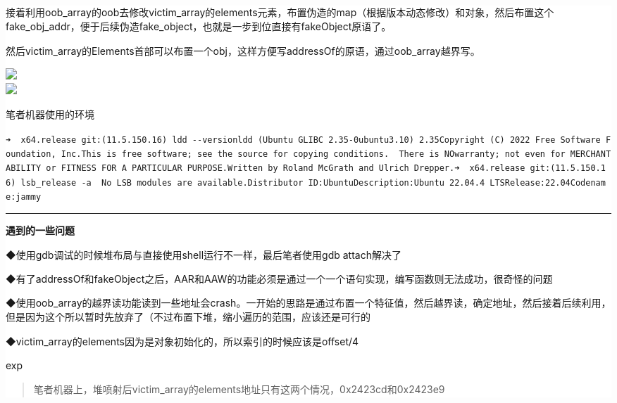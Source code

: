   
接着利用oob_array的oob去修改victim_array的elements元素，布置伪造的map（根据版本动态修改）和对象，然后布置这个fake_obj_addr，便于后续伪造fake_object，也就是一步到位直接有fakeObject原语了。  
  
  
然后victim_array的Elements首部可以布置一个obj，这样方便写addressOf的原语，通过oob_array越界写。  
  
  
![](https://mmbiz.qpic.cn/sz_mmbiz_png/1UG7KPNHN8HpNY8Y8SDFbRWkQbTlo6n7rwj92h0jyIbltBMPzSLt3bKUJTCuHhtF2Fmt46vv0jDkrvEmxK1HSQ/640?wx_fmt=png&from=appmsg "")  
![]( "")  
  
  
笔者机器使用的环境  
  
  
```
➜  x64.release git:(11.5.150.16) ldd --versionldd (Ubuntu GLIBC 2.35-0ubuntu3.10) 2.35Copyright (C) 2022 Free Software Foundation, Inc.This is free software; see the source for copying conditions.  There is NOwarranty; not even for MERCHANTABILITY or FITNESS FOR A PARTICULAR PURPOSE.Written by Roland McGrath and Ulrich Drepper.➜  x64.release git:(11.5.150.16) lsb_release -a  No LSB modules are available.Distributor ID:UbuntuDescription:Ubuntu 22.04.4 LTSRelease:22.04Codename:jammy
```  
  
  
****  
**遇到的一些问题**  
  
  
◆使用gdb调试的时候堆布局与直接使用shell运行不一样，最后笔者使用gdb attach解决了  
  
  
◆有了addressOf和fakeObject之后，AAR和AAW的功能必须是通过一个一个语句实现，编写函数则无法成功，很奇怪的问题  
  
  
◆使用oob_array的越界读功能读到一些地址会crash。一开始的思路是通过布置一个特征值，然后越界读，确定地址，然后接着后续利用，但是因为这个所以暂时先放弃了（不过布置下堆，缩小遍历的范围，应该还是可行的  
  
  
◆victim_array的elements因为是对象初始化的，所以索引的时候应该是offset/4  
  
  
exp  
> 笔者机器上，堆喷射后victim_array的elements地址只有这两个情况，0x2423cd和0x2423e9  
  
  
```
```